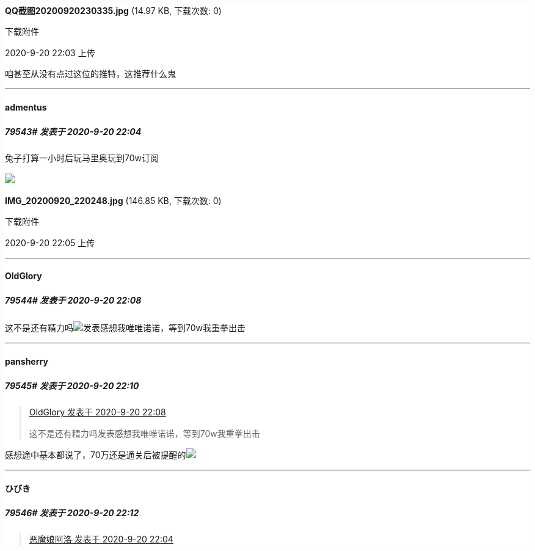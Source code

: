 
<strong>QQ截图20200920230335.jpg</strong> (14.97 KB, 下载次数: 0)

下载附件

2020-9-20 22:03 上传


咱甚至从没有点过这位的推特，这推荐什么鬼


*****

####  admentus  
##### 79543#       发表于 2020-9-20 22:04


兔子打算一小时后玩马里奥玩到70w订阅


<img src="https://img.saraba1st.com/forum/202009/20/220505vpjulfz1f1p1i1je.jpg" referrerpolicy="no-referrer">


<strong>IMG_20200920_220248.jpg</strong> (146.85 KB, 下载次数: 0)

下载附件

2020-9-20 22:05 上传


*****

####  OldGlory  
##### 79544#       发表于 2020-9-20 22:08


这不是还有精力吗<img src="https://static.saraba1st.com/image/smiley/face2017/067.png" referrerpolicy="no-referrer">发表感想我唯唯诺诺，等到70w我重拳出击


*****

####  pansherry  
##### 79545#       发表于 2020-9-20 22:10


<blockquote><a href="httphttps://bbs.saraba1st.com/2b/forum.php?mod=redirect&amp;goto=findpost&amp;pid=48797998&amp;ptid=1941579" target="_blank">OldGlory 发表于 2020-9-20 22:08</a>

这不是还有精力吗发表感想我唯唯诺诺，等到70w我重拳出击</blockquote>
感想途中基本都说了，70万还是通关后被提醒的<img src="https://static.saraba1st.com/image/smiley/face2017/035.png" referrerpolicy="no-referrer">


*****

####  ひびき  
##### 79546#       发表于 2020-9-20 22:12


<blockquote><a href="httphttps://bbs.saraba1st.com/2b/forum.php?mod=redirect&amp;goto=findpost&amp;pid=48797961&amp;ptid=1941579" target="_blank">恶魔娘阿洛 发表于 2020-9-20 22:04</a>
